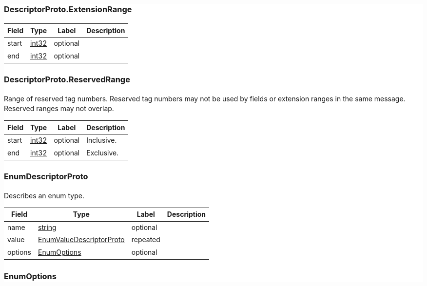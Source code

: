 




<a name="google.protobuf.DescriptorProto.ExtensionRange"/>

### DescriptorProto.ExtensionRange



| Field | Type | Label | Description |
| ----- | ---- | ----- | ----------- |
| start | [int32](#int32) | optional |  |
| end | [int32](#int32) | optional |  |






<a name="google.protobuf.DescriptorProto.ReservedRange"/>

### DescriptorProto.ReservedRange
Range of reserved tag numbers. Reserved tag numbers may not be used by
fields or extension ranges in the same message. Reserved ranges may
not overlap.


| Field | Type | Label | Description |
| ----- | ---- | ----- | ----------- |
| start | [int32](#int32) | optional | Inclusive. |
| end | [int32](#int32) | optional | Exclusive. |






<a name="google.protobuf.EnumDescriptorProto"/>

### EnumDescriptorProto
Describes an enum type.


| Field | Type | Label | Description |
| ----- | ---- | ----- | ----------- |
| name | [string](#string) | optional |  |
| value | [EnumValueDescriptorProto](#google.protobuf.EnumValueDescriptorProto) | repeated |  |
| options | [EnumOptions](#google.protobuf.EnumOptions) | optional |  |






<a name="google.protobuf.EnumOptions"/>

### EnumOptions
